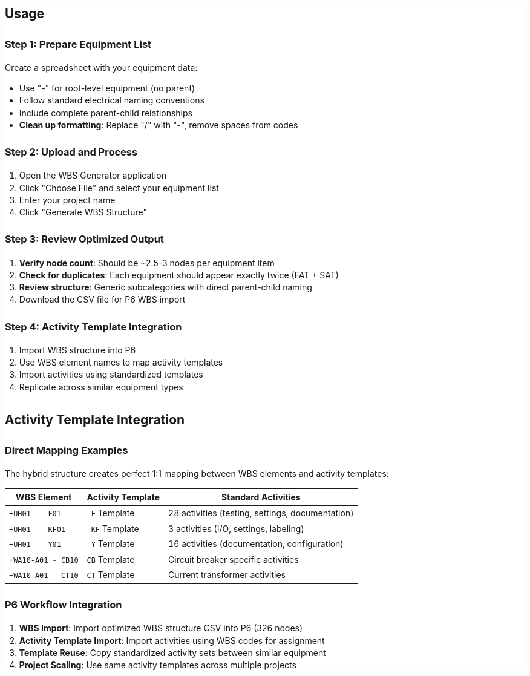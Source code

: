 ## Usage

### Step 1: Prepare Equipment List
Create a spreadsheet with your equipment data:
- Use "-" for root-level equipment (no parent)
- Follow standard electrical naming conventions
- Include complete parent-child relationships
- **Clean up formatting**: Replace "/" with "-", remove spaces from codes

### Step 2: Upload and Process
1. Open the WBS Generator application
2. Click "Choose File" and select your equipment list
3. Enter your project name
4. Click "Generate WBS Structure"

### Step 3: Review Optimized Output
1. **Verify node count**: Should be ~2.5-3 nodes per equipment item
2. **Check for duplicates**: Each equipment should appear exactly twice (FAT + SAT)
3. **Review structure**: Generic subcategories with direct parent-child naming
4. Download the CSV file for P6 WBS import

### Step 4: Activity Template Integration
1. Import WBS structure into P6
2. Use WBS element names to map activity templates
3. Import activities using standardized templates
4. Replicate across similar equipment types

## Activity Template Integration

### **Direct Mapping Examples**
The hybrid structure creates perfect 1:1 mapping between WBS elements and activity templates:

| **WBS Element** | **Activity Template** | **Standard Activities** |
|---|---|---|
| `+UH01 - -F01` | `-F` Template | 28 activities (testing, settings, documentation) |
| `+UH01 - -KF01` | `-KF` Template | 3 activities (I/O, settings, labeling) |
| `+UH01 - -Y01` | `-Y` Template | 16 activities (documentation, configuration) |
| `+WA10-A01 - CB10` | `CB` Template | Circuit breaker specific activities |
| `+WA10-A01 - CT10` | `CT` Template | Current transformer activities |

### **P6 Workflow Integration**
1. **WBS Import**: Import optimized WBS structure CSV into P6 (326 nodes)
2. **Activity Template Import**: Import activities using WBS codes for assignment
3. **Template Reuse**: Copy standardized activity sets between similar equipment
4. **Project Scaling**: Use same activity templates across multiple projects
